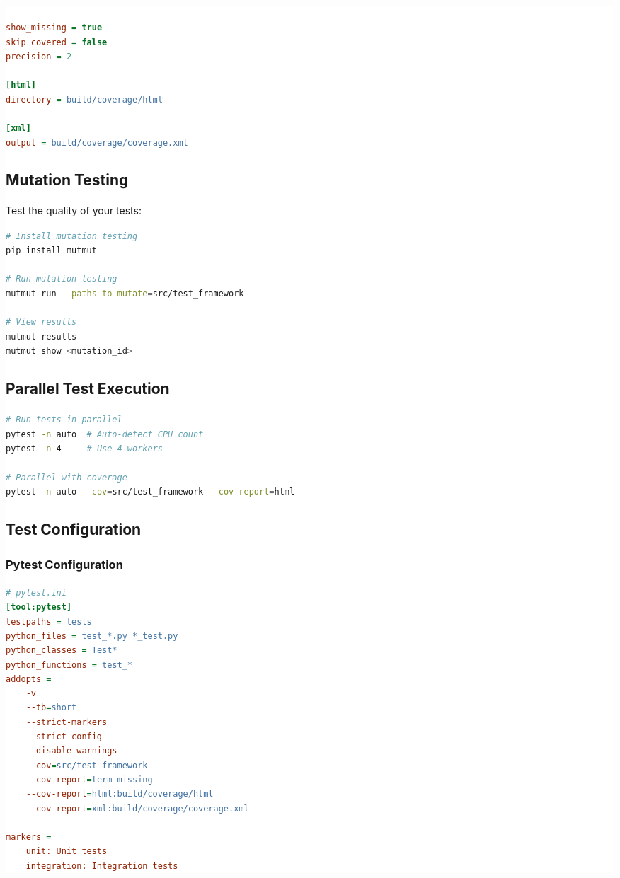 ```ini

show_missing = true
skip_covered = false
precision = 2

[html]
directory = build/coverage/html

[xml]
output = build/coverage/coverage.xml
```

## Mutation Testing

Test the quality of your tests:

```bash
# Install mutation testing
pip install mutmut

# Run mutation testing
mutmut run --paths-to-mutate=src/test_framework

# View results
mutmut results
mutmut show <mutation_id>
```

## Parallel Test Execution

```bash
# Run tests in parallel
pytest -n auto  # Auto-detect CPU count
pytest -n 4     # Use 4 workers

# Parallel with coverage
pytest -n auto --cov=src/test_framework --cov-report=html
```

## Test Configuration

### Pytest Configuration

```ini
# pytest.ini
[tool:pytest]
testpaths = tests
python_files = test_*.py *_test.py
python_classes = Test*
python_functions = test_*
addopts = 
    -v
    --tb=short
    --strict-markers
    --strict-config
    --disable-warnings
    --cov=src/test_framework
    --cov-report=term-missing
    --cov-report=html:build/coverage/html
    --cov-report=xml:build/coverage/coverage.xml

markers =
    unit: Unit tests
    integration: Integration tests
```